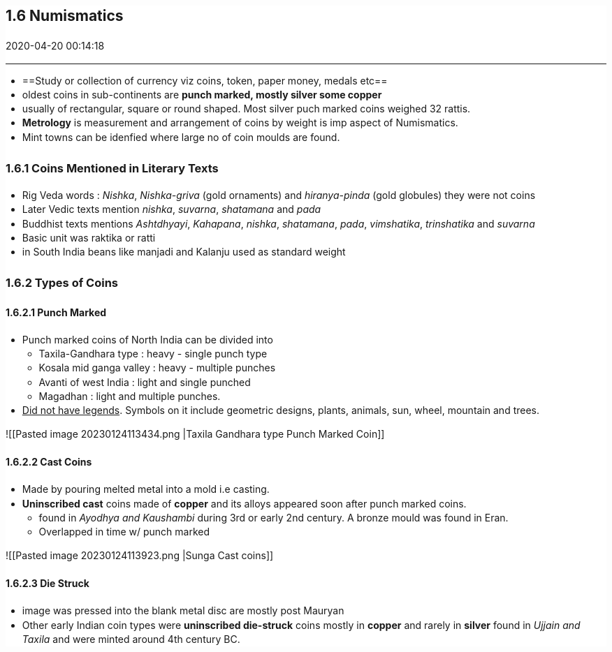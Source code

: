 ## 1.6 Numismatics

2020-04-20 00:14:18

---
- ==Study or collection of currency viz coins, token, paper money, medals etc==
- oldest coins in sub-continents are **punch marked, mostly silver some copper**
- usually of rectangular, square or round shaped. Most silver puch marked coins weighed 32 rattis.
- **Metrology** is measurement and arrangement of coins by weight is imp aspect of Numismatics.
- Mint towns can be idenfied where large no of coin moulds are found.

### 1.6.1 Coins Mentioned in Literary Texts

- Rig Veda words : *Nishka*, *Nishka-griva* (gold ornaments) and *hiranya-pinda* (gold globules) they were not coins
- Later Vedic texts mention *nishka*, *suvarna*, *shatamana* and *pada*
- Buddhist texts mentions *Ashtdhyayi*, *Kahapana*, *nishka*, *shatamana*, *pada*, *vimshatika*, *trinshatika* and *suvarna*
- Basic unit was raktika or ratti
- in South India beans like manjadi and Kalanju used as standard weight

### 1.6.2 Types of Coins

#### 1.6.2.1 Punch Marked

- Punch marked coins of North India can be divided into
    - Taxila-Gandhara type : heavy - single punch type
    - Kosala mid ganga valley : heavy - multiple punches
    - Avanti of west India : light and single punched
    - Magadhan : light and multiple punches.
- <u>Did not have legends</u>. Symbols on it include geometric designs, plants, animals, sun, wheel, mountain and trees.

![[Pasted image 20230124113434.png |Taxila Gandhara type Punch Marked Coin]]

#### 1.6.2.2 Cast Coins

- Made by pouring melted metal into a mold i.e casting.
- **Uninscribed cast** coins made of **copper** and its alloys appeared soon after punch marked coins.
    - found in *Ayodhya and Kaushambi* during 3rd or early 2nd century. A bronze mould was found in Eran.
	- Overlapped in time w/ punch marked

![[Pasted image 20230124113923.png |Sunga Cast coins]]

#### 1.6.2.3 Die Struck

- image was pressed into the blank metal disc are mostly post Mauryan
- Other early Indian coin types were **uninscribed die-struck** coins mostly in **copper** and rarely in **silver** found in *Ujjain and Taxila* and were minted around 4th century BC.


[^1]: <https://economictimes.indiatimes.com/news/politics-and-nation/mahabharata-much-older-say-asi-archaeologists/articleshow/71658119.cms?from=mdr>
[^2]: <https://sci-hub.se/https://www.jstor.org/stable/595878>
[^3]: <https://www.jstor.org/stable/44303936>
[^4]: <https://en.wikipedia.org/wiki/Velurpalaiyam_plates#:~:text=The%20Velurpalaiyam%20plates%20of%20Nandivarman>